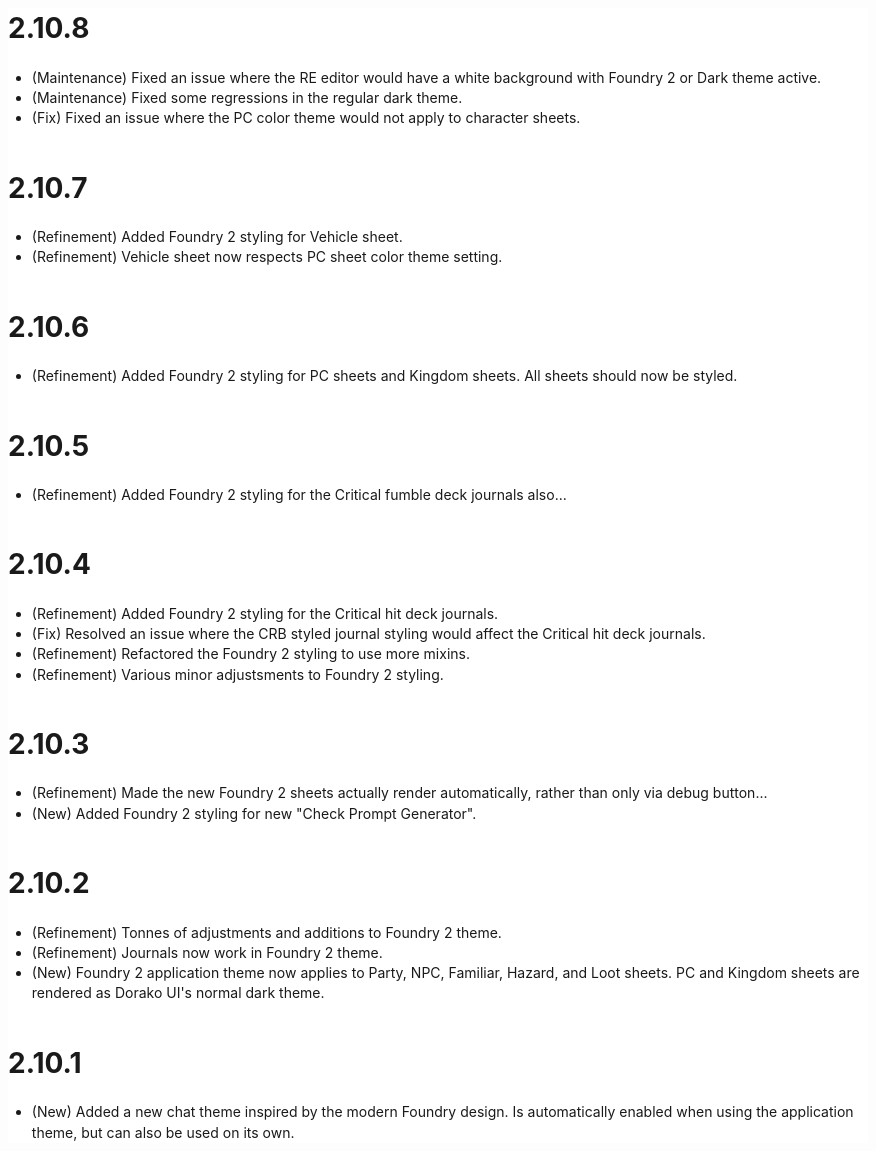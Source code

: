 # 2.10.8

- (Maintenance) Fixed an issue where the RE editor would have a white background with Foundry 2 or Dark theme active.
- (Maintenance) Fixed some regressions in the regular dark theme.
- (Fix) Fixed an issue where the PC color theme would not apply to character sheets.

# 2.10.7

- (Refinement) Added Foundry 2 styling for Vehicle sheet.
- (Refinement) Vehicle sheet now respects PC sheet color theme setting.

# 2.10.6

- (Refinement) Added Foundry 2 styling for PC sheets and Kingdom sheets. All sheets should now be styled.

# 2.10.5

- (Refinement) Added Foundry 2 styling for the Critical fumble deck journals also...

# 2.10.4

- (Refinement) Added Foundry 2 styling for the Critical hit deck journals.
- (Fix) Resolved an issue where the CRB styled journal styling would affect the Critical hit deck journals.
- (Refinement) Refactored the Foundry 2 styling to use more mixins.
- (Refinement) Various minor adjustsments to Foundry 2 styling.

# 2.10.3

- (Refinement) Made the new Foundry 2 sheets actually render automatically, rather than only via debug button...
- (New) Added Foundry 2 styling for new "Check Prompt Generator".

# 2.10.2

- (Refinement) Tonnes of adjustments and additions to Foundry 2 theme.
- (Refinement) Journals now work in Foundry 2 theme.
- (New) Foundry 2 application theme now applies to Party, NPC, Familiar, Hazard, and Loot sheets. PC and Kingdom sheets are rendered as Dorako UI's normal dark theme.

# 2.10.1

- (New) Added a new chat theme inspired by the modern Foundry design. Is automatically enabled when using the application theme, but can also be used on its own.
